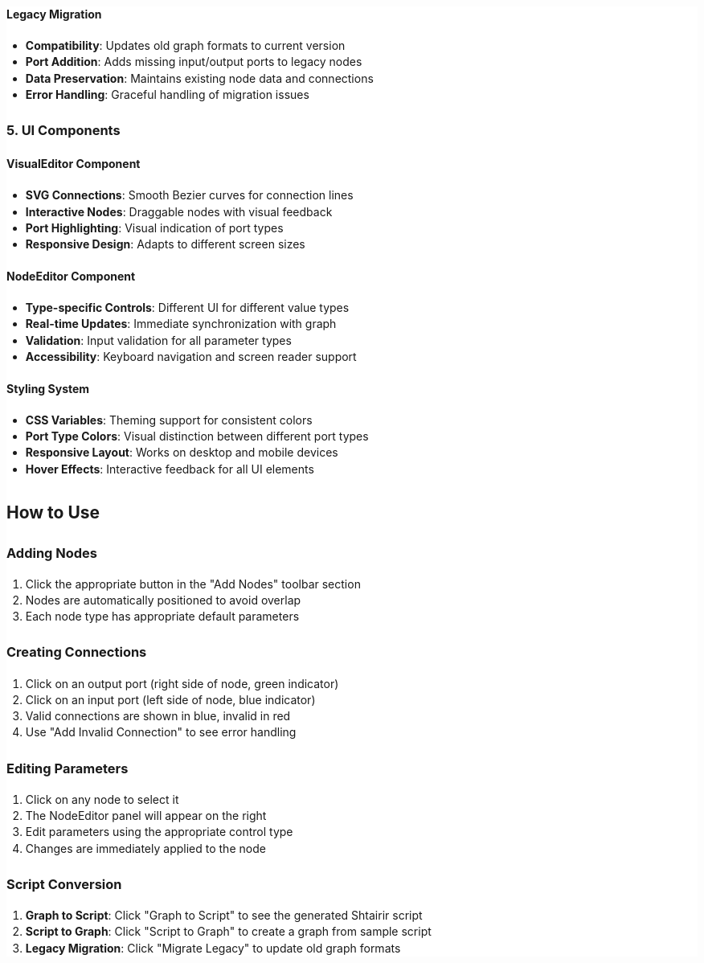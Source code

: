 #### Legacy Migration
- **Compatibility**: Updates old graph formats to current version
- **Port Addition**: Adds missing input/output ports to legacy nodes
- **Data Preservation**: Maintains existing node data and connections
- **Error Handling**: Graceful handling of migration issues

### 5. UI Components

#### VisualEditor Component
- **SVG Connections**: Smooth Bezier curves for connection lines
- **Interactive Nodes**: Draggable nodes with visual feedback
- **Port Highlighting**: Visual indication of port types
- **Responsive Design**: Adapts to different screen sizes

#### NodeEditor Component
- **Type-specific Controls**: Different UI for different value types
- **Real-time Updates**: Immediate synchronization with graph
- **Validation**: Input validation for all parameter types
- **Accessibility**: Keyboard navigation and screen reader support

#### Styling System
- **CSS Variables**: Theming support for consistent colors
- **Port Type Colors**: Visual distinction between different port types
- **Responsive Layout**: Works on desktop and mobile devices
- **Hover Effects**: Interactive feedback for all UI elements

## How to Use

### Adding Nodes
1. Click the appropriate button in the "Add Nodes" toolbar section
2. Nodes are automatically positioned to avoid overlap
3. Each node type has appropriate default parameters

### Creating Connections
1. Click on an output port (right side of node, green indicator)
2. Click on an input port (left side of node, blue indicator)
3. Valid connections are shown in blue, invalid in red
4. Use "Add Invalid Connection" to see error handling

### Editing Parameters
1. Click on any node to select it
2. The NodeEditor panel will appear on the right
3. Edit parameters using the appropriate control type
4. Changes are immediately applied to the node

### Script Conversion
1. **Graph to Script**: Click "Graph to Script" to see the generated Shtairir script
2. **Script to Graph**: Click "Script to Graph" to create a graph from sample script
3. **Legacy Migration**: Click "Migrate Legacy" to update old graph formats
